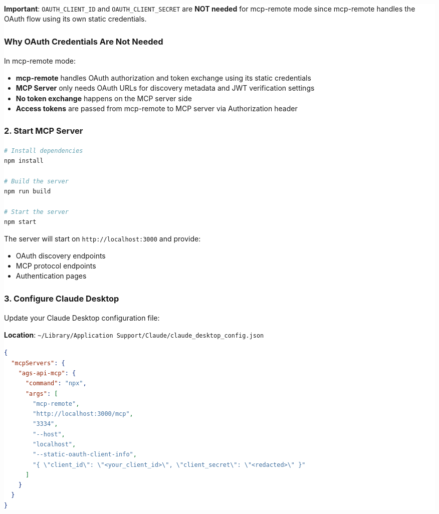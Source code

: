 **Important**: `OAUTH_CLIENT_ID` and `OAUTH_CLIENT_SECRET` are **NOT needed** for mcp-remote mode since mcp-remote handles the OAuth flow using its own static credentials.

### Why OAuth Credentials Are Not Needed

In mcp-remote mode:
- **mcp-remote** handles OAuth authorization and token exchange using its static credentials
- **MCP Server** only needs OAuth URLs for discovery metadata and JWT verification settings
- **No token exchange** happens on the MCP server side
- **Access tokens** are passed from mcp-remote to MCP server via Authorization header

### 2. Start MCP Server

```bash
# Install dependencies
npm install

# Build the server
npm run build

# Start the server
npm start
```

The server will start on `http://localhost:3000` and provide:
- OAuth discovery endpoints
- MCP protocol endpoints
- Authentication pages

### 3. Configure Claude Desktop

Update your Claude Desktop configuration file:

**Location**: `~/Library/Application Support/Claude/claude_desktop_config.json`

```json
{
  "mcpServers": {
    "ags-api-mcp": {
      "command": "npx",
      "args": [
        "mcp-remote",
        "http://localhost:3000/mcp",
        "3334",
        "--host",
        "localhost",
        "--static-oauth-client-info",
        "{ \"client_id\": \"<your_client_id>\", \"client_secret\": \"<redacted>\" }"
      ]
    }
  }
}
```
